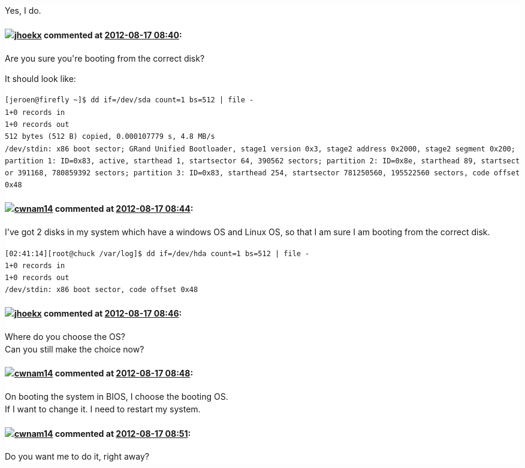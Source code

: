 Yes, I do.

#### <img src="https://avatars.githubusercontent.com/u/783473?v=4" width="50">[jhoekx](https://github.com/jhoekx) commented at [2012-08-17 08:40](https://github.com/rear/rear/issues/119#issuecomment-7812752):

Are you sure you're booting from the correct disk?

It should look like:

    [jeroen@firefly ~]$ dd if=/dev/sda count=1 bs=512 | file -
    1+0 records in
    1+0 records out
    512 bytes (512 B) copied, 0.000107779 s, 4.8 MB/s
    /dev/stdin: x86 boot sector; GRand Unified Bootloader, stage1 version 0x3, stage2 address 0x2000, stage2 segment 0x200; partition 1: ID=0x83, active, starthead 1, startsector 64, 390562 sectors; partition 2: ID=0x8e, starthead 89, startsector 391168, 780859392 sectors; partition 3: ID=0x83, starthead 254, startsector 781250560, 195522560 sectors, code offset 0x48

#### <img src="https://avatars.githubusercontent.com/u/1861020?v=4" width="50">[cwnam14](https://github.com/cwnam14) commented at [2012-08-17 08:44](https://github.com/rear/rear/issues/119#issuecomment-7812812):

I've got 2 disks in my system which have a windows OS and Linux OS, so
that I am sure I am booting from the correct disk.

    [02:41:14][root@chuck /var/log]$ dd if=/dev/hda count=1 bs=512 | file -
    1+0 records in
    1+0 records out
    /dev/stdin: x86 boot sector, code offset 0x48

#### <img src="https://avatars.githubusercontent.com/u/783473?v=4" width="50">[jhoekx](https://github.com/jhoekx) commented at [2012-08-17 08:46](https://github.com/rear/rear/issues/119#issuecomment-7812848):

Where do you choose the OS?  
Can you still make the choice now?

#### <img src="https://avatars.githubusercontent.com/u/1861020?v=4" width="50">[cwnam14](https://github.com/cwnam14) commented at [2012-08-17 08:48](https://github.com/rear/rear/issues/119#issuecomment-7812889):

On booting the system in BIOS, I choose the booting OS.  
If I want to change it. I need to restart my system.

#### <img src="https://avatars.githubusercontent.com/u/1861020?v=4" width="50">[cwnam14](https://github.com/cwnam14) commented at [2012-08-17 08:51](https://github.com/rear/rear/issues/119#issuecomment-7812947):

Do you want me to do it, right away?

